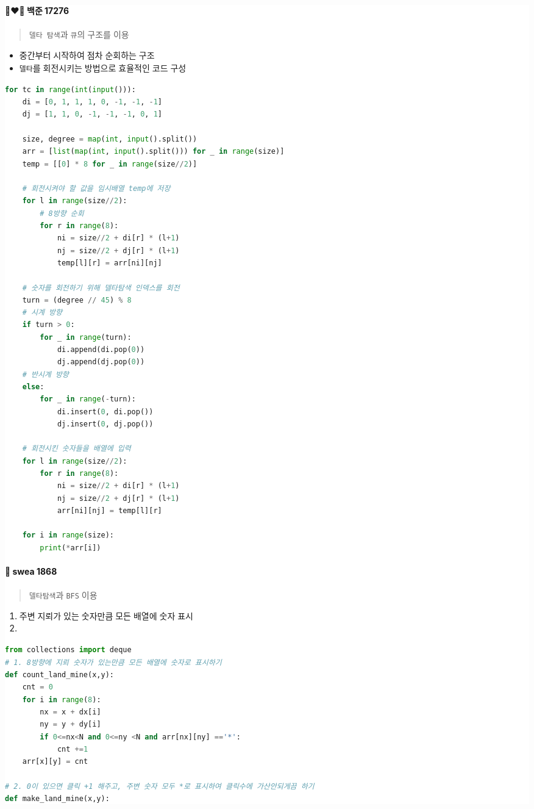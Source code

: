 #### 👩‍❤️‍👨 백준 17276 
> `델타 탐색`과 `큐`의 구조를 이용
- 중간부터 시작하여 점차 순회하는 구조
- `델타`를 회전시키는 방법으로 효율적인 코드 구성
```python
for tc in range(int(input())):
    di = [0, 1, 1, 1, 0, -1, -1, -1]
    dj = [1, 1, 0, -1, -1, -1, 0, 1]

    size, degree = map(int, input().split())
    arr = [list(map(int, input().split())) for _ in range(size)]
    temp = [[0] * 8 for _ in range(size//2)]

    # 회전시켜야 할 값을 임시배열 temp에 저장 
    for l in range(size//2):
        # 8방향 순회 
        for r in range(8):
            ni = size//2 + di[r] * (l+1)
            nj = size//2 + dj[r] * (l+1)
            temp[l][r] = arr[ni][nj]

    # 숫자를 회전하기 위해 델타탐색 인덱스를 회전
    turn = (degree // 45) % 8
    # 시계 방향
    if turn > 0:
        for _ in range(turn):
            di.append(di.pop(0))
            dj.append(dj.pop(0))
    # 반시계 방향
    else:
        for _ in range(-turn):
            di.insert(0, di.pop())
            dj.insert(0, dj.pop())

    # 회전시킨 숫자들을 배열에 입력
    for l in range(size//2):
        for r in range(8):
            ni = size//2 + di[r] * (l+1)
            nj = size//2 + dj[r] * (l+1)
            arr[ni][nj] = temp[l][r]

    for i in range(size):
        print(*arr[i])

```

#### 🍁 swea 1868
> `델타탐색`과 `BFS` 이용
1. 주변 지뢰가 있는 숫자만큼 모든 배열에 숫자 표시
2. 
```python
from collections import deque
# 1. 8방향에 지뢰 숫자가 있는만큼 모든 배열에 숫자로 표시하기
def count_land_mine(x,y):
    cnt = 0
    for i in range(8):
        nx = x + dx[i]
        ny = y + dy[i]
        if 0<=nx<N and 0<=ny <N and arr[nx][ny] =='*':
            cnt +=1
    arr[x][y] = cnt

# 2. 0이 있으면 클릭 +1 해주고, 주변 숫자 모두 *로 표시하여 클릭수에 가산안되게끔 하기 
def make_land_mine(x,y):
```